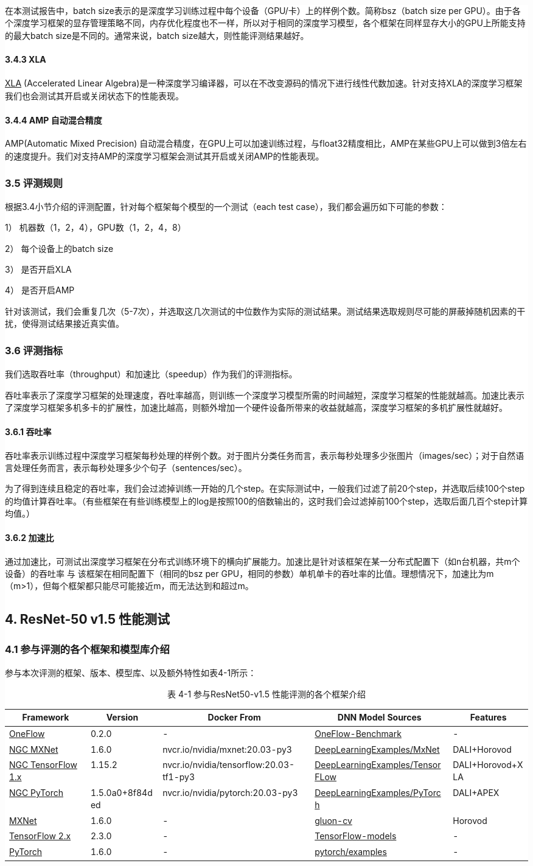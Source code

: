 在本测试报告中，batch size表示的是深度学习训练过程中每个设备（GPU/卡）上的样例个数。简称bsz（batch size per GPU）。由于各个深度学习框架的显存管理策略不同，内存优化程度也不一样，所以对于相同的深度学习模型，各个框架在同样显存大小的GPU上所能支持的最大batch size是不同的。通常来说，batch size越大，则性能评测结果越好。

#### 3.4.3  XLA

[XLA](https://www.tensorflow.org/xla) (Accelerated Linear Algebra)是一种深度学习编译器，可以在不改变源码的情况下进行线性代数加速。针对支持XLA的深度学习框架我们也会测试其开启或关闭状态下的性能表现。

#### 3.4.4  AMP 自动混合精度

AMP(Automatic Mixed Precision) 自动混合精度，在GPU上可以加速训练过程，与float32精度相比，AMP在某些GPU上可以做到3倍左右的速度提升。我们对支持AMP的深度学习框架会测试其开启或关闭AMP的性能表现。

### 3.5  评测规则

根据3.4小节介绍的评测配置，针对每个框架每个模型的一个测试（each test case），我们都会遍历如下可能的参数：

1）     机器数（1，2，4），GPU数（1，2，4，8）

2）     每个设备上的batch size

3）     是否开启XLA

4）     是否开启AMP

针对该测试，我们会重复几次（5-7次），并选取这几次测试的中位数作为实际的测试结果。测试结果选取规则尽可能的屏蔽掉随机因素的干扰，使得测试结果接近真实值。

### 3.6  评测指标

我们选取吞吐率（throughput）和加速比（speedup）作为我们的评测指标。

吞吐率表示了深度学习框架的处理速度，吞吐率越高，则训练一个深度学习模型所需的时间越短，深度学习框架的性能就越高。加速比表示了深度学习框架多机多卡的扩展性，加速比越高，则额外增加一个硬件设备所带来的收益就越高，深度学习框架的多机扩展性就越好。

#### 3.6.1  吞吐率

吞吐率表示训练过程中深度学习框架每秒处理的样例个数。对于图片分类任务而言，表示每秒处理多少张图片（images/sec）；对于自然语言处理任务而言，表示每秒处理多少个句子（sentences/sec）。

为了得到连续且稳定的吞吐率，我们会过滤掉训练一开始的几个step。在实际测试中，一般我们过滤了前20个step，并选取后续100个step的均值计算吞吐率。（有些框架在有些训练模型上的log是按照100的倍数输出的，这时我们会过滤掉前100个step，选取后面几百个step计算均值。）

#### 3.6.2  加速比

通过加速比，可测试出深度学习框架在分布式训练环境下的横向扩展能力。加速比是针对该框架在某一分布式配置下（如n台机器，共m个设备）的吞吐率 与 该框架在相同配置下（相同的bsz per GPU，相同的参数）单机单卡的吞吐率的比值。理想情况下，加速比为m（m>1），但每个框架都只能尽可能接近m，而无法达到和超过m。

## 4.  ResNet-50 v1.5 性能测试

### 4.1  参与评测的各个框架和模型库介绍

参与本次评测的框架、版本、模型库、以及额外特性如表4-1所示：

<p align="center">表 4-1 参与ResNet50-v1.5 性能评测的各个框架介绍</p>

| Framework                                                    | Version         | Docker From                             | DNN Model Sources                                            | Features         |
| ------------------------------------------------------------ | --------------- | --------------------------------------- | ------------------------------------------------------------ | ---------------- |
| [OneFlow](https://github.com/Oneflow-Inc/oneflow/tree/v0.2.0) | 0.2.0           | -                                       | [OneFlow-Benchmark](https://github.com/Oneflow-Inc/OneFlow-Benchmark/tree/v0.2.0/Classification/cnns) | -                |
| [NGC MXNet](https://ngc.nvidia.com/catalog/containers/nvidia:mxnet/tags) | 1.6.0           | nvcr.io/nvidia/mxnet:20.03-py3          | [DeepLearningExamples/MxNet](https://github.com/NVIDIA/DeepLearningExamples/tree/e470c2150abf4179f873cabad23945bbc920cc5f/MxNet/Classification/RN50v1.5) | DALI+Horovod     |
| [NGC TensorFlow 1.x](https://ngc.nvidia.com/catalog/containers/nvidia:tensorflow/tags) | 1.15.2          | nvcr.io/nvidia/tensorflow:20.03-tf1-py3 | [DeepLearningExamples/TensorFLow](https://github.com/NVIDIA/DeepLearningExamples/tree/fed7ba99cde958fda12c9e81d12b3d7e738e0590/TensorFlow/Classification/ConvNets/resnet50v1.5) | DALI+Horovod+XLA |
| [NGC PyTorch](https://ngc.nvidia.com/catalog/containers/nvidia:pytorch/tags) | 1.5.0a0+8f84ded | nvcr.io/nvidia/pytorch:20.03-py3        | [DeepLearningExamples/PyTorch](https://github.com/NVIDIA/DeepLearningExamples/tree/46ff3707e04683e41b79af0f94a74e45f8016786/PyTorch/Classification/ConvNets/resnet50v1.5) | DALI+APEX        |
| [MXNet](https://github.com/apache/incubator-mxnet/releases/tag/1.6.0) | 1.6.0           | -                                       | [gluon-cv](https://github.com/dmlc/gluon-cv/blob/f9a8a284b8/scripts/classification/imagenet/README.md) | Horovod          |
| [TensorFlow 2.x](https://github.com/tensorflow/tensorflow/tree/v2.3.0) | 2.3.0           | -                                       | [TensorFlow-models](https://github.com/tensorflow/models/tree/r2.3.0/official/vision/image_classification) | -                |
| [PyTorch](https://github.com/pytorch/pytorch/tree/v1.6.0)    | 1.6.0           | -                                       | [pytorch/examples](https://github.com/pytorch/examples/tree/4b119d735b802453479d739bf823f3f7d8d5d422/imagenet) | -                |
